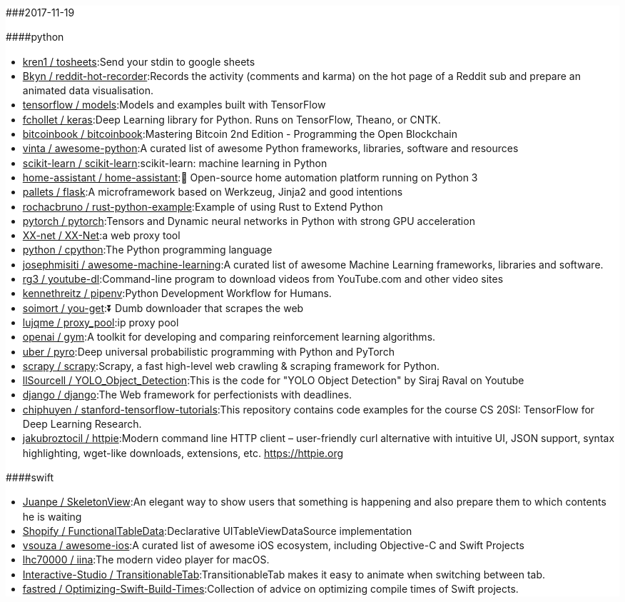 ###2017-11-19

####python
* [kren1 / tosheets](https://github.com/kren1/tosheets):Send your stdin to google sheets
* [Bkyn / reddit-hot-recorder](https://github.com/Bkyn/reddit-hot-recorder):Records the activity (comments and karma) on the hot page of a Reddit sub and prepare an animated data visualisation.
* [tensorflow / models](https://github.com/tensorflow/models):Models and examples built with TensorFlow
* [fchollet / keras](https://github.com/fchollet/keras):Deep Learning library for Python. Runs on TensorFlow, Theano, or CNTK.
* [bitcoinbook / bitcoinbook](https://github.com/bitcoinbook/bitcoinbook):Mastering Bitcoin 2nd Edition - Programming the Open Blockchain
* [vinta / awesome-python](https://github.com/vinta/awesome-python):A curated list of awesome Python frameworks, libraries, software and resources
* [scikit-learn / scikit-learn](https://github.com/scikit-learn/scikit-learn):scikit-learn: machine learning in Python
* [home-assistant / home-assistant](https://github.com/home-assistant/home-assistant):🏡 Open-source home automation platform running on Python 3
* [pallets / flask](https://github.com/pallets/flask):A microframework based on Werkzeug, Jinja2 and good intentions
* [rochacbruno / rust-python-example](https://github.com/rochacbruno/rust-python-example):Example of using Rust to Extend Python
* [pytorch / pytorch](https://github.com/pytorch/pytorch):Tensors and Dynamic neural networks in Python with strong GPU acceleration
* [XX-net / XX-Net](https://github.com/XX-net/XX-Net):a web proxy tool
* [python / cpython](https://github.com/python/cpython):The Python programming language
* [josephmisiti / awesome-machine-learning](https://github.com/josephmisiti/awesome-machine-learning):A curated list of awesome Machine Learning frameworks, libraries and software.
* [rg3 / youtube-dl](https://github.com/rg3/youtube-dl):Command-line program to download videos from YouTube.com and other video sites
* [kennethreitz / pipenv](https://github.com/kennethreitz/pipenv):Python Development Workflow for Humans.
* [soimort / you-get](https://github.com/soimort/you-get):⏬ Dumb downloader that scrapes the web
* [lujqme / proxy_pool](https://github.com/lujqme/proxy_pool):ip proxy pool
* [openai / gym](https://github.com/openai/gym):A toolkit for developing and comparing reinforcement learning algorithms.
* [uber / pyro](https://github.com/uber/pyro):Deep universal probabilistic programming with Python and PyTorch
* [scrapy / scrapy](https://github.com/scrapy/scrapy):Scrapy, a fast high-level web crawling & scraping framework for Python.
* [llSourcell / YOLO_Object_Detection](https://github.com/llSourcell/YOLO_Object_Detection):This is the code for "YOLO Object Detection" by Siraj Raval on Youtube
* [django / django](https://github.com/django/django):The Web framework for perfectionists with deadlines.
* [chiphuyen / stanford-tensorflow-tutorials](https://github.com/chiphuyen/stanford-tensorflow-tutorials):This repository contains code examples for the course CS 20SI: TensorFlow for Deep Learning Research.
* [jakubroztocil / httpie](https://github.com/jakubroztocil/httpie):Modern command line HTTP client – user-friendly curl alternative with intuitive UI, JSON support, syntax highlighting, wget-like downloads, extensions, etc. https://httpie.org

####swift
* [Juanpe / SkeletonView](https://github.com/Juanpe/SkeletonView):An elegant way to show users that something is happening and also prepare them to which contents he is waiting
* [Shopify / FunctionalTableData](https://github.com/Shopify/FunctionalTableData):Declarative UITableViewDataSource implementation
* [vsouza / awesome-ios](https://github.com/vsouza/awesome-ios):A curated list of awesome iOS ecosystem, including Objective-C and Swift Projects
* [lhc70000 / iina](https://github.com/lhc70000/iina):The modern video player for macOS.
* [Interactive-Studio / TransitionableTab](https://github.com/Interactive-Studio/TransitionableTab):TransitionableTab makes it easy to animate when switching between tab.
* [fastred / Optimizing-Swift-Build-Times](https://github.com/fastred/Optimizing-Swift-Build-Times):Collection of advice on optimizing compile times of Swift projects.